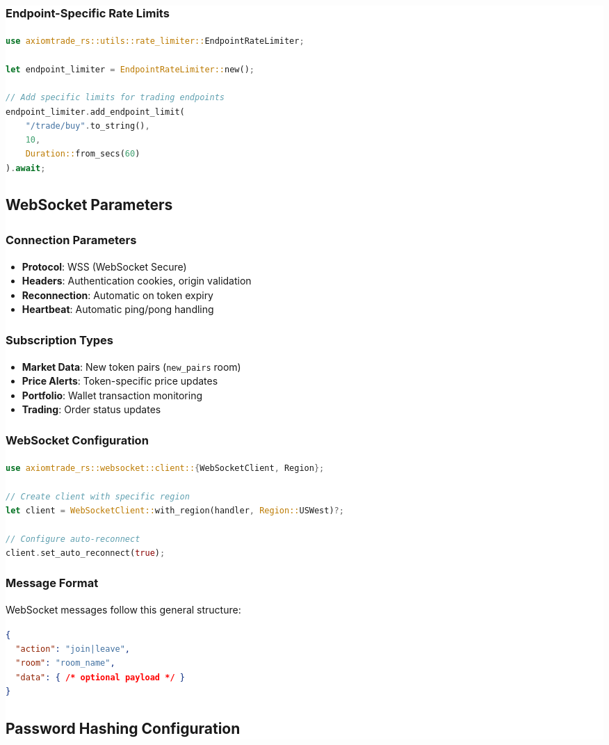 ### Endpoint-Specific Rate Limits
```rust
use axiomtrade_rs::utils::rate_limiter::EndpointRateLimiter;

let endpoint_limiter = EndpointRateLimiter::new();

// Add specific limits for trading endpoints
endpoint_limiter.add_endpoint_limit(
    "/trade/buy".to_string(),
    10,
    Duration::from_secs(60)
).await;
```

## WebSocket Parameters

### Connection Parameters
- **Protocol**: WSS (WebSocket Secure)
- **Headers**: Authentication cookies, origin validation
- **Reconnection**: Automatic on token expiry
- **Heartbeat**: Automatic ping/pong handling

### Subscription Types
- **Market Data**: New token pairs (`new_pairs` room)
- **Price Alerts**: Token-specific price updates
- **Portfolio**: Wallet transaction monitoring
- **Trading**: Order status updates

### WebSocket Configuration
```rust
use axiomtrade_rs::websocket::client::{WebSocketClient, Region};

// Create client with specific region
let client = WebSocketClient::with_region(handler, Region::USWest)?;

// Configure auto-reconnect
client.set_auto_reconnect(true);
```

### Message Format
WebSocket messages follow this general structure:
```json
{
  "action": "join|leave",
  "room": "room_name",
  "data": { /* optional payload */ }
}
```

## Password Hashing Configuration
